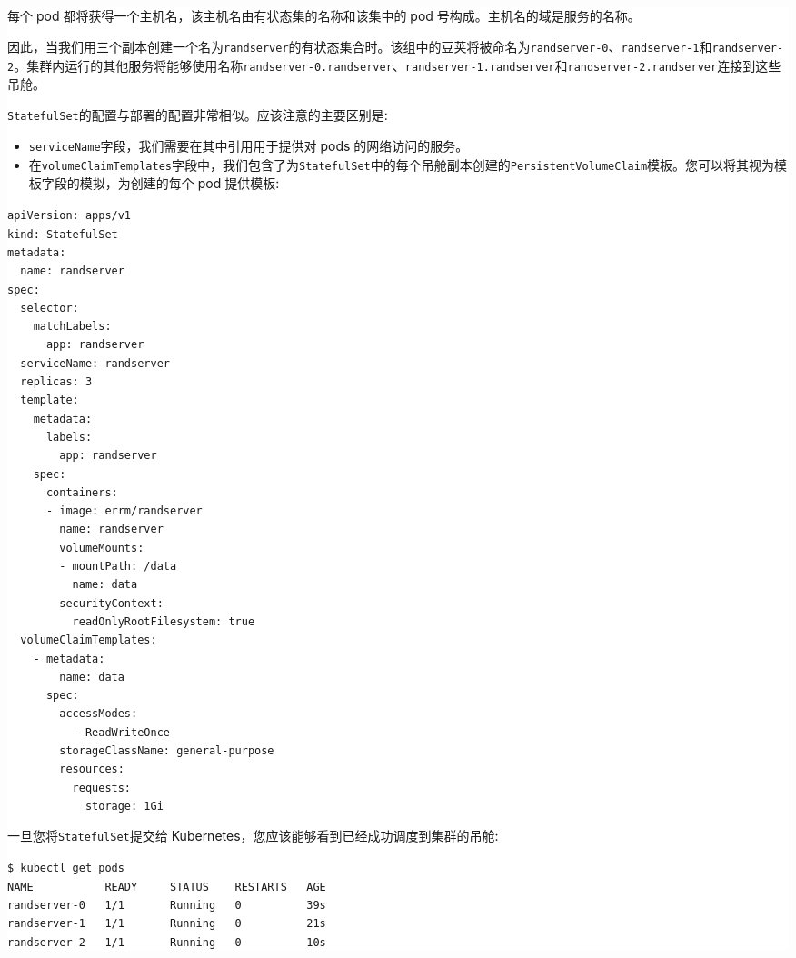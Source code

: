 每个 pod 都将获得一个主机名，该主机名由有状态集的名称和该集中的 pod 号构成。主机名的域是服务的名称。

因此，当我们用三个副本创建一个名为`randserver`的有状态集合时。该组中的豆荚将被命名为`randserver-0`、`randserver-1`和`randserver-2`。集群内运行的其他服务将能够使用名称`randserver-0.randserver`、`randserver-1.randserver`和`randserver-2.randserver`连接到这些吊舱。

`StatefulSet`的配置与部署的配置非常相似。应该注意的主要区别是:

*   `serviceName`字段，我们需要在其中引用用于提供对 pods 的网络访问的服务。
*   在`volumeClaimTemplates`字段中，我们包含了为`StatefulSet`中的每个吊舱副本创建的`PersistentVolumeClaim`模板。您可以将其视为模板字段的模拟，为创建的每个 pod 提供模板:

```
apiVersion: apps/v1 
kind: StatefulSet 
metadata: 
  name: randserver 
spec: 
  selector: 
    matchLabels: 
      app: randserver 
  serviceName: randserver 
  replicas: 3 
  template: 
    metadata: 
      labels: 
        app: randserver 
    spec: 
      containers: 
      - image: errm/randserver 
        name: randserver 
        volumeMounts: 
        - mountPath: /data 
          name: data 
        securityContext: 
          readOnlyRootFilesystem: true 
  volumeClaimTemplates: 
    - metadata: 
        name: data 
      spec: 
        accessModes: 
          - ReadWriteOnce 
        storageClassName: general-purpose 
        resources: 
          requests: 
            storage: 1Gi 
```

一旦您将`StatefulSet`提交给 Kubernetes，您应该能够看到已经成功调度到集群的吊舱:

```
$ kubectl get pods
NAME           READY     STATUS    RESTARTS   AGE
randserver-0   1/1       Running   0          39s
randserver-1   1/1       Running   0          21s
randserver-2   1/1       Running   0          10s  
```
